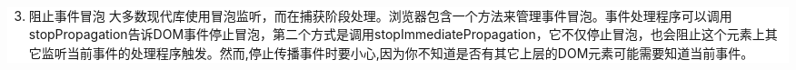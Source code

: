 3. 阻止事件冒泡
大多数现代库使用冒泡监听，而在捕获阶段处理。浏览器包含一个方法来管理事件冒泡。事件处理程序可以调用stopPropagation告诉DOM事件停止冒泡，第二个方式是调用stopImmediatePropagation，它不仅停止冒泡，也会阻止这个元素上其它监听当前事件的处理程序触发。然而,停止传播事件时要小心,因为你不知道是否有其它上层的DOM元素可能需要知道当前事件。